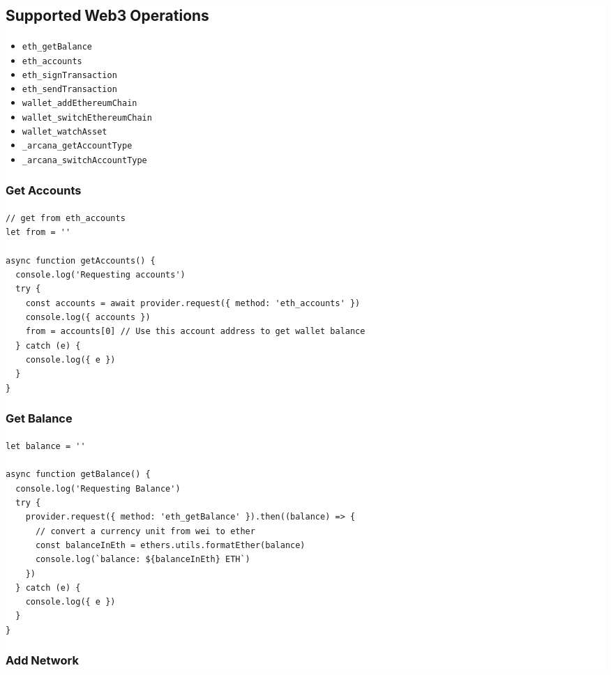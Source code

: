 
## Supported Web3 Operations

- `eth_getBalance`
- `eth_accounts`
- `eth_signTransaction`
- `eth_sendTransaction`
- `wallet_addEthereumChain`
- `wallet_switchEthereumChain`
- `wallet_watchAsset`
- `_arcana_getAccountType`
- `_arcana_switchAccountType`

### Get Accounts

```
// get from eth_accounts
let from = ''

async function getAccounts() {
  console.log('Requesting accounts')
  try {
    const accounts = await provider.request({ method: 'eth_accounts' })
    console.log({ accounts })
    from = accounts[0] // Use this account address to get wallet balance
  } catch (e) {
    console.log({ e })
  }
}

```

### Get Balance

```
let balance = ''

async function getBalance() {
  console.log('Requesting Balance')
  try {
    provider.request({ method: 'eth_getBalance' }).then((balance) => {
      // convert a currency unit from wei to ether
      const balanceInEth = ethers.utils.formatEther(balance)
      console.log(`balance: ${balanceInEth} ETH`)
    })
  } catch (e) {
    console.log({ e })
  }
}

```

### Add Network

